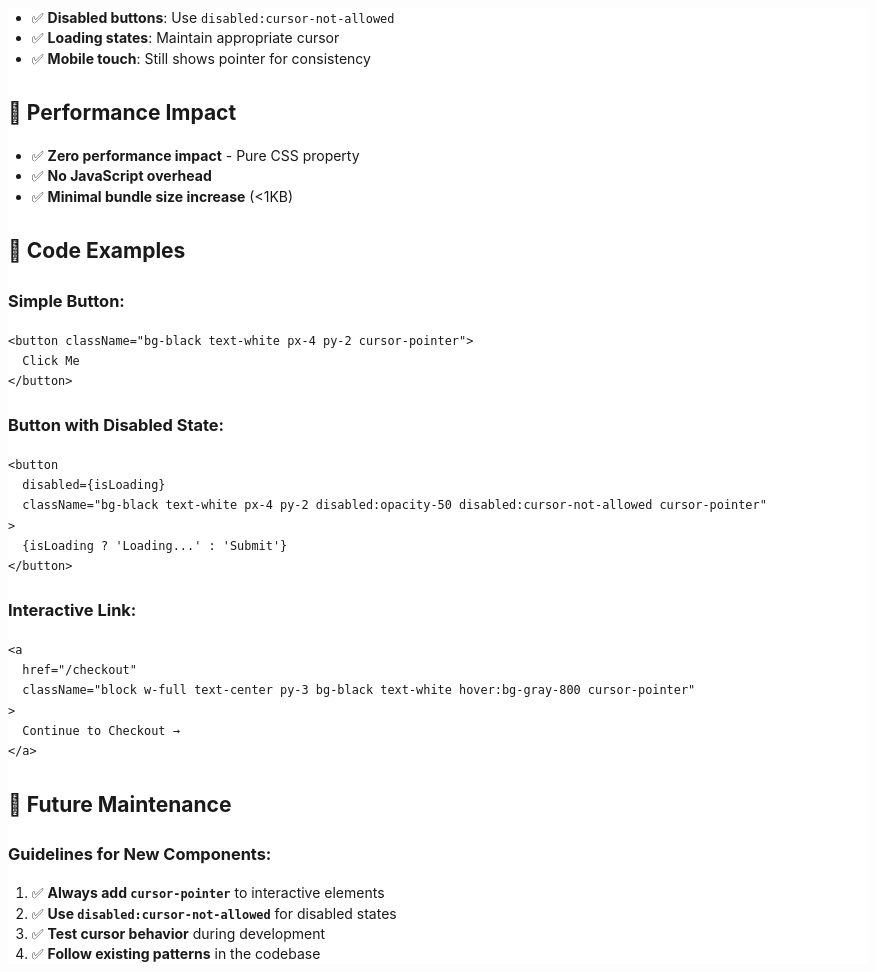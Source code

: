 - ✅ **Disabled buttons**: Use `disabled:cursor-not-allowed`
- ✅ **Loading states**: Maintain appropriate cursor
- ✅ **Mobile touch**: Still shows pointer for consistency

## 🚀 **Performance Impact**

- ✅ **Zero performance impact** - Pure CSS property
- ✅ **No JavaScript overhead**
- ✅ **Minimal bundle size increase** (<1KB)

## 📝 **Code Examples**

### **Simple Button:**

```tsx
<button className="bg-black text-white px-4 py-2 cursor-pointer">
  Click Me
</button>
```

### **Button with Disabled State:**

```tsx
<button
  disabled={isLoading}
  className="bg-black text-white px-4 py-2 disabled:opacity-50 disabled:cursor-not-allowed cursor-pointer"
>
  {isLoading ? 'Loading...' : 'Submit'}
</button>
```

### **Interactive Link:**

```tsx
<a
  href="/checkout"
  className="block w-full text-center py-3 bg-black text-white hover:bg-gray-800 cursor-pointer"
>
  Continue to Checkout →
</a>
```

## 🔄 **Future Maintenance**

### **Guidelines for New Components:**

1. ✅ **Always add `cursor-pointer`** to interactive elements
2. ✅ **Use `disabled:cursor-not-allowed`** for disabled states
3. ✅ **Test cursor behavior** during development
4. ✅ **Follow existing patterns** in the codebase

